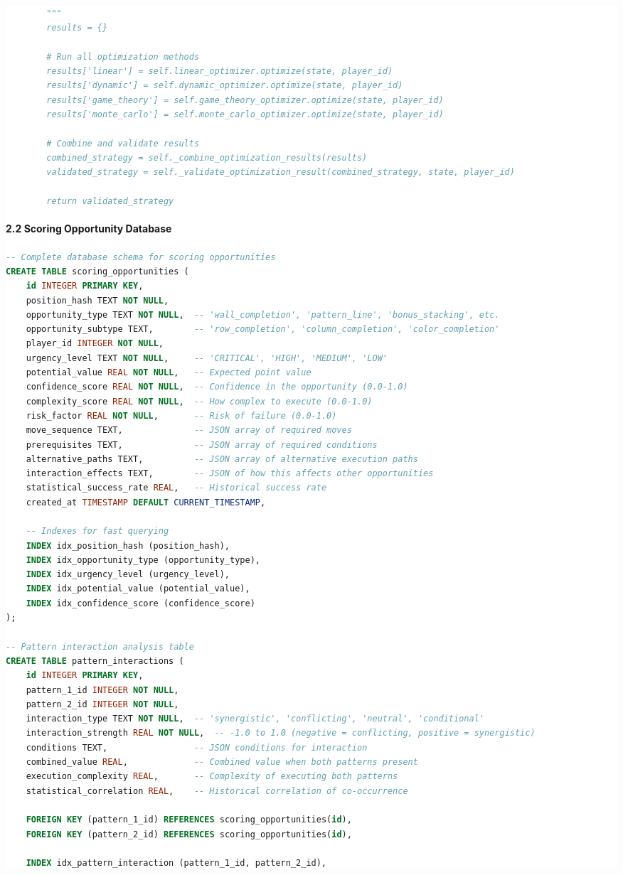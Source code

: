 ```python
        """
        results = {}
        
        # Run all optimization methods
        results['linear'] = self.linear_optimizer.optimize(state, player_id)
        results['dynamic'] = self.dynamic_optimizer.optimize(state, player_id)
        results['game_theory'] = self.game_theory_optimizer.optimize(state, player_id)
        results['monte_carlo'] = self.monte_carlo_optimizer.optimize(state, player_id)
        
        # Combine and validate results
        combined_strategy = self._combine_optimization_results(results)
        validated_strategy = self._validate_optimization_result(combined_strategy, state, player_id)
        
        return validated_strategy
```

#### **2.2 Scoring Opportunity Database**

```sql
-- Complete database schema for scoring opportunities
CREATE TABLE scoring_opportunities (
    id INTEGER PRIMARY KEY,
    position_hash TEXT NOT NULL,
    opportunity_type TEXT NOT NULL,  -- 'wall_completion', 'pattern_line', 'bonus_stacking', etc.
    opportunity_subtype TEXT,        -- 'row_completion', 'column_completion', 'color_completion'
    player_id INTEGER NOT NULL,
    urgency_level TEXT NOT NULL,     -- 'CRITICAL', 'HIGH', 'MEDIUM', 'LOW'
    potential_value REAL NOT NULL,   -- Expected point value
    confidence_score REAL NOT NULL,  -- Confidence in the opportunity (0.0-1.0)
    complexity_score REAL NOT NULL,  -- How complex to execute (0.0-1.0)
    risk_factor REAL NOT NULL,       -- Risk of failure (0.0-1.0)
    move_sequence TEXT,              -- JSON array of required moves
    prerequisites TEXT,              -- JSON array of required conditions
    alternative_paths TEXT,          -- JSON array of alternative execution paths
    interaction_effects TEXT,        -- JSON of how this affects other opportunities
    statistical_success_rate REAL,   -- Historical success rate
    created_at TIMESTAMP DEFAULT CURRENT_TIMESTAMP,
    
    -- Indexes for fast querying
    INDEX idx_position_hash (position_hash),
    INDEX idx_opportunity_type (opportunity_type),
    INDEX idx_urgency_level (urgency_level),
    INDEX idx_potential_value (potential_value),
    INDEX idx_confidence_score (confidence_score)
);

-- Pattern interaction analysis table
CREATE TABLE pattern_interactions (
    id INTEGER PRIMARY KEY,
    pattern_1_id INTEGER NOT NULL,
    pattern_2_id INTEGER NOT NULL,
    interaction_type TEXT NOT NULL,  -- 'synergistic', 'conflicting', 'neutral', 'conditional'
    interaction_strength REAL NOT NULL,  -- -1.0 to 1.0 (negative = conflicting, positive = synergistic)
    conditions TEXT,                 -- JSON conditions for interaction
    combined_value REAL,             -- Combined value when both patterns present
    execution_complexity REAL,       -- Complexity of executing both patterns
    statistical_correlation REAL,    -- Historical correlation of co-occurrence
    
    FOREIGN KEY (pattern_1_id) REFERENCES scoring_opportunities(id),
    FOREIGN KEY (pattern_2_id) REFERENCES scoring_opportunities(id),
    
    INDEX idx_pattern_interaction (pattern_1_id, pattern_2_id),
```